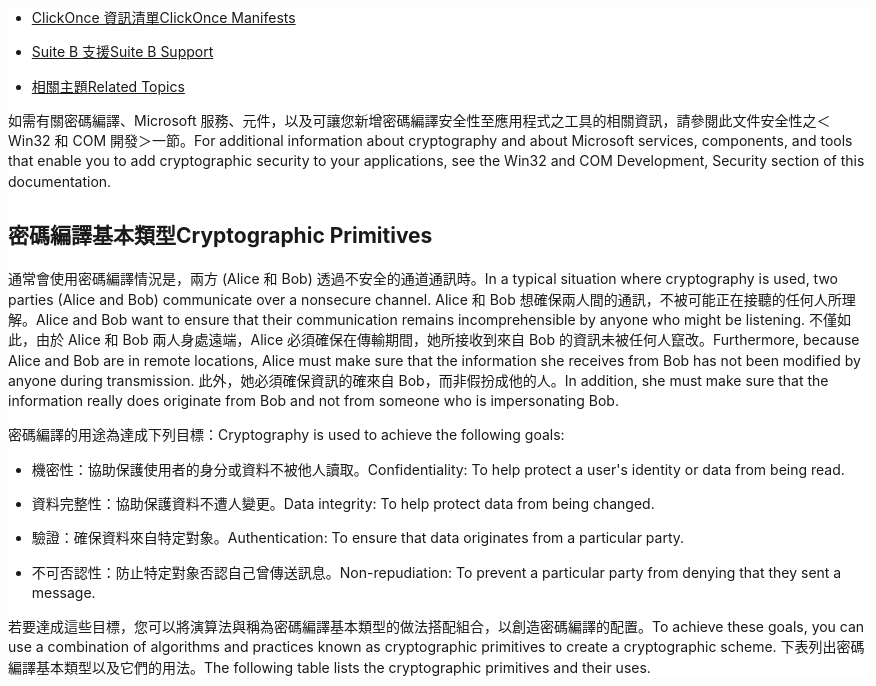 -   [<span data-ttu-id="eddad-120">ClickOnce 資訊清單</span><span class="sxs-lookup"><span data-stu-id="eddad-120">ClickOnce Manifests</span></span>](#clickonce)  
  
-   [<span data-ttu-id="eddad-121">Suite B 支援</span><span class="sxs-lookup"><span data-stu-id="eddad-121">Suite B Support</span></span>](#suite_b)  
  
-   [<span data-ttu-id="eddad-122">相關主題</span><span class="sxs-lookup"><span data-stu-id="eddad-122">Related Topics</span></span>](#related_topics)  
  
 <span data-ttu-id="eddad-123">如需有關密碼編譯、Microsoft 服務、元件，以及可讓您新增密碼編譯安全性至應用程式之工具的相關資訊，請參閱此文件安全性之＜Win32 和 COM 開發＞一節。</span><span class="sxs-lookup"><span data-stu-id="eddad-123">For additional information about cryptography and about Microsoft services, components, and tools that enable you to add cryptographic security to your applications, see the Win32 and COM Development, Security section of this documentation.</span></span>  
  
<a name="primitives"></a>   
## <a name="cryptographic-primitives"></a><span data-ttu-id="eddad-124">密碼編譯基本類型</span><span class="sxs-lookup"><span data-stu-id="eddad-124">Cryptographic Primitives</span></span>  
 <span data-ttu-id="eddad-125">通常會使用密碼編譯情況是，兩方 (Alice 和 Bob) 透過不安全的通道通訊時。</span><span class="sxs-lookup"><span data-stu-id="eddad-125">In a typical situation where cryptography is used, two parties (Alice and Bob) communicate over a nonsecure channel.</span></span> <span data-ttu-id="eddad-126">Alice 和 Bob 想確保兩人間的通訊，不被可能正在接聽的任何人所理解。</span><span class="sxs-lookup"><span data-stu-id="eddad-126">Alice and Bob want to ensure that their communication remains incomprehensible by anyone who might be listening.</span></span> <span data-ttu-id="eddad-127">不僅如此，由於 Alice 和 Bob 兩人身處遠端，Alice 必須確保在傳輸期間，她所接收到來自 Bob 的資訊未被任何人竄改。</span><span class="sxs-lookup"><span data-stu-id="eddad-127">Furthermore, because Alice and Bob are in remote locations, Alice must make sure that the information she receives from Bob has not been modified by anyone during transmission.</span></span> <span data-ttu-id="eddad-128">此外，她必須確保資訊的確來自 Bob，而非假扮成他的人。</span><span class="sxs-lookup"><span data-stu-id="eddad-128">In addition, she must make sure that the information really does originate from Bob and not from someone who is impersonating Bob.</span></span>  
  
 <span data-ttu-id="eddad-129">密碼編譯的用途為達成下列目標：</span><span class="sxs-lookup"><span data-stu-id="eddad-129">Cryptography is used to achieve the following goals:</span></span>  
  
-   <span data-ttu-id="eddad-130">機密性：協助保護使用者的身分或資料不被他人讀取。</span><span class="sxs-lookup"><span data-stu-id="eddad-130">Confidentiality: To help protect a user's identity or data from being read.</span></span>  
  
-   <span data-ttu-id="eddad-131">資料完整性：協助保護資料不遭人變更。</span><span class="sxs-lookup"><span data-stu-id="eddad-131">Data integrity: To help protect data from being changed.</span></span>  
  
-   <span data-ttu-id="eddad-132">驗證：確保資料來自特定對象。</span><span class="sxs-lookup"><span data-stu-id="eddad-132">Authentication: To ensure that data originates from a particular party.</span></span>  
  
-   <span data-ttu-id="eddad-133">不可否認性：防止特定對象否認自己曾傳送訊息。</span><span class="sxs-lookup"><span data-stu-id="eddad-133">Non-repudiation: To prevent a particular party from denying that they sent a message.</span></span>  
  
 <span data-ttu-id="eddad-134">若要達成這些目標，您可以將演算法與稱為密碼編譯基本類型的做法搭配組合，以創造密碼編譯的配置。</span><span class="sxs-lookup"><span data-stu-id="eddad-134">To achieve these goals, you can use a combination of algorithms and practices known as cryptographic primitives to create a cryptographic scheme.</span></span> <span data-ttu-id="eddad-135">下表列出密碼編譯基本類型以及它們的用法。</span><span class="sxs-lookup"><span data-stu-id="eddad-135">The following table lists the cryptographic primitives and their uses.</span></span>  
  